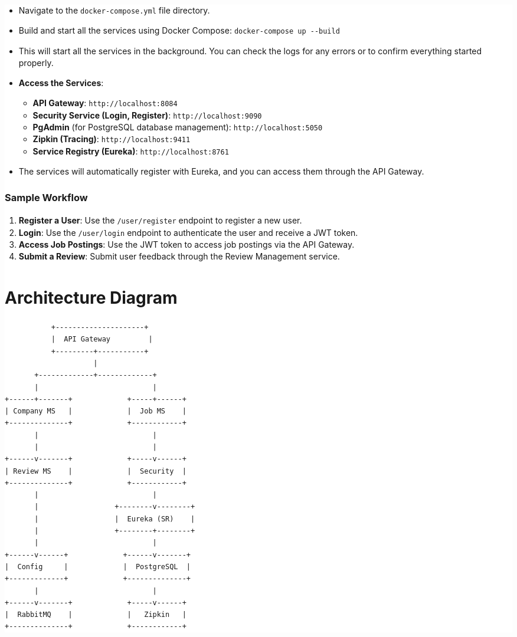 -   Navigate to the `docker-compose.yml` file directory.
    
-   Build and start all the services using Docker Compose:
`docker-compose up --build`
-   This will start all the services in the background. You can check the logs for any errors or to confirm everything started properly.
    
-   **Access the Services**:
    
    -   **API Gateway**: `http://localhost:8084`
    -   **Security Service (Login, Register)**: `http://localhost:9090`
    -   **PgAdmin** (for PostgreSQL database management): `http://localhost:5050`
    -   **Zipkin (Tracing)**: `http://localhost:9411`
    -   **Service Registry (Eureka)**: `http://localhost:8761`
-   The services will automatically register with Eureka, and you can access them through the API Gateway.
### Sample Workflow

1.  **Register a User**: Use the `/user/register` endpoint to register a new user.
2.  **Login**: Use the `/user/login` endpoint to authenticate the user and receive a JWT token.
3.  **Access Job Postings**: Use the JWT token to access job postings via the API Gateway.
4.  **Submit a Review**: Submit user feedback through the Review Management service.
# Architecture Diagram
               +---------------------+      
               |  API Gateway         |
               +---------+-----------+
                         |
           +-------------+-------------+
           |                           |
    +------+-------+             +-----+------+
    | Company MS   |             |  Job MS    |
    +--------------+             +------------+
           |                           |
           |                           |
    +------v-------+             +-----v------+
    | Review MS    |             |  Security  |
    +--------------+             +------------+
           |                           |
           |                  +--------v--------+
           |                  |  Eureka (SR)    |
           |                  +--------+--------+
           |                           |
    +------v------+             +------v-------+
    |  Config     |             |  PostgreSQL  |
    +-------------+             +--------------+
           |                           |
    +------v-------+             +-----v------+
    |  RabbitMQ    |             |   Zipkin   |
    +--------------+             +------------+
